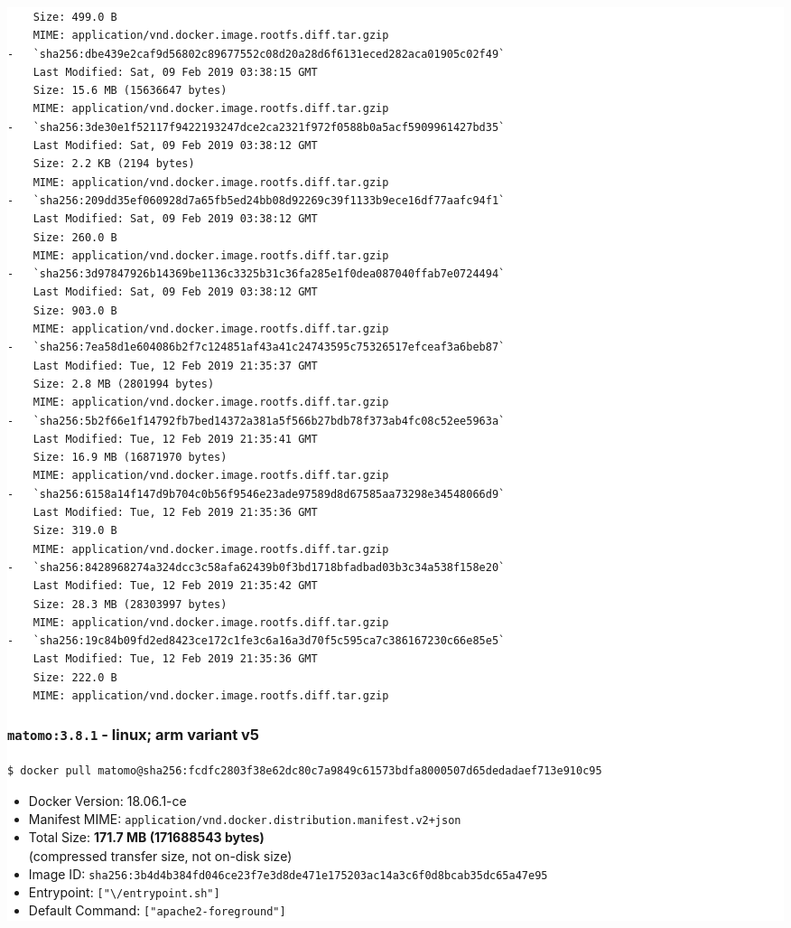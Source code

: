 		Size: 499.0 B  
		MIME: application/vnd.docker.image.rootfs.diff.tar.gzip
	-	`sha256:dbe439e2caf9d56802c89677552c08d20a28d6f6131eced282aca01905c02f49`  
		Last Modified: Sat, 09 Feb 2019 03:38:15 GMT  
		Size: 15.6 MB (15636647 bytes)  
		MIME: application/vnd.docker.image.rootfs.diff.tar.gzip
	-	`sha256:3de30e1f52117f9422193247dce2ca2321f972f0588b0a5acf5909961427bd35`  
		Last Modified: Sat, 09 Feb 2019 03:38:12 GMT  
		Size: 2.2 KB (2194 bytes)  
		MIME: application/vnd.docker.image.rootfs.diff.tar.gzip
	-	`sha256:209dd35ef060928d7a65fb5ed24bb08d92269c39f1133b9ece16df77aafc94f1`  
		Last Modified: Sat, 09 Feb 2019 03:38:12 GMT  
		Size: 260.0 B  
		MIME: application/vnd.docker.image.rootfs.diff.tar.gzip
	-	`sha256:3d97847926b14369be1136c3325b31c36fa285e1f0dea087040ffab7e0724494`  
		Last Modified: Sat, 09 Feb 2019 03:38:12 GMT  
		Size: 903.0 B  
		MIME: application/vnd.docker.image.rootfs.diff.tar.gzip
	-	`sha256:7ea58d1e604086b2f7c124851af43a41c24743595c75326517efceaf3a6beb87`  
		Last Modified: Tue, 12 Feb 2019 21:35:37 GMT  
		Size: 2.8 MB (2801994 bytes)  
		MIME: application/vnd.docker.image.rootfs.diff.tar.gzip
	-	`sha256:5b2f66e1f14792fb7bed14372a381a5f566b27bdb78f373ab4fc08c52ee5963a`  
		Last Modified: Tue, 12 Feb 2019 21:35:41 GMT  
		Size: 16.9 MB (16871970 bytes)  
		MIME: application/vnd.docker.image.rootfs.diff.tar.gzip
	-	`sha256:6158a14f147d9b704c0b56f9546e23ade97589d8d67585aa73298e34548066d9`  
		Last Modified: Tue, 12 Feb 2019 21:35:36 GMT  
		Size: 319.0 B  
		MIME: application/vnd.docker.image.rootfs.diff.tar.gzip
	-	`sha256:8428968274a324dcc3c58afa62439b0f3bd1718bfadbad03b3c34a538f158e20`  
		Last Modified: Tue, 12 Feb 2019 21:35:42 GMT  
		Size: 28.3 MB (28303997 bytes)  
		MIME: application/vnd.docker.image.rootfs.diff.tar.gzip
	-	`sha256:19c84b09fd2ed8423ce172c1fe3c6a16a3d70f5c595ca7c386167230c66e85e5`  
		Last Modified: Tue, 12 Feb 2019 21:35:36 GMT  
		Size: 222.0 B  
		MIME: application/vnd.docker.image.rootfs.diff.tar.gzip

### `matomo:3.8.1` - linux; arm variant v5

```console
$ docker pull matomo@sha256:fcdfc2803f38e62dc80c7a9849c61573bdfa8000507d65dedadaef713e910c95
```

-	Docker Version: 18.06.1-ce
-	Manifest MIME: `application/vnd.docker.distribution.manifest.v2+json`
-	Total Size: **171.7 MB (171688543 bytes)**  
	(compressed transfer size, not on-disk size)
-	Image ID: `sha256:3b4d4b384fd046ce23f7e3d8de471e175203ac14a3c6f0d8bcab35dc65a47e95`
-	Entrypoint: `["\/entrypoint.sh"]`
-	Default Command: `["apache2-foreground"]`
